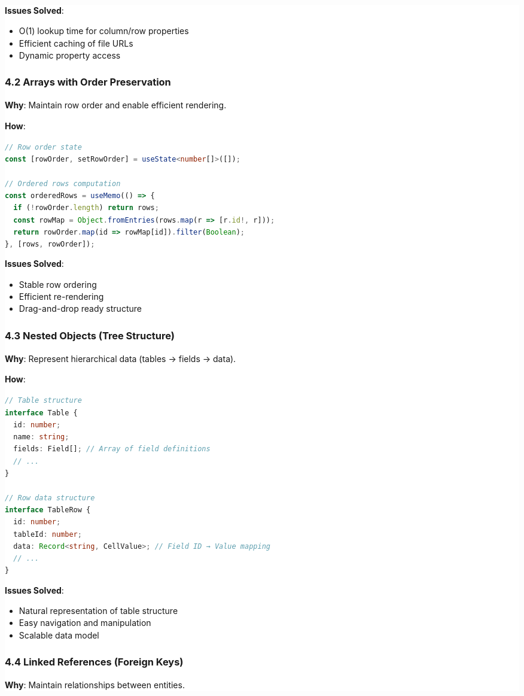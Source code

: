 **Issues Solved**:
- O(1) lookup time for column/row properties
- Efficient caching of file URLs
- Dynamic property access

### 4.2 Arrays with Order Preservation
**Why**: Maintain row order and enable efficient rendering.

**How**:
```typescript
// Row order state
const [rowOrder, setRowOrder] = useState<number[]>([]);

// Ordered rows computation
const orderedRows = useMemo(() => {
  if (!rowOrder.length) return rows;
  const rowMap = Object.fromEntries(rows.map(r => [r.id!, r]));
  return rowOrder.map(id => rowMap[id]).filter(Boolean);
}, [rows, rowOrder]);
```

**Issues Solved**:
- Stable row ordering
- Efficient re-rendering
- Drag-and-drop ready structure

### 4.3 Nested Objects (Tree Structure)
**Why**: Represent hierarchical data (tables → fields → data).

**How**:
```typescript
// Table structure
interface Table {
  id: number;
  name: string;
  fields: Field[]; // Array of field definitions
  // ...
}

// Row data structure
interface TableRow {
  id: number;
  tableId: number;
  data: Record<string, CellValue>; // Field ID → Value mapping
  // ...
}
```

**Issues Solved**:
- Natural representation of table structure
- Easy navigation and manipulation
- Scalable data model

### 4.4 Linked References (Foreign Keys)
**Why**: Maintain relationships between entities.
